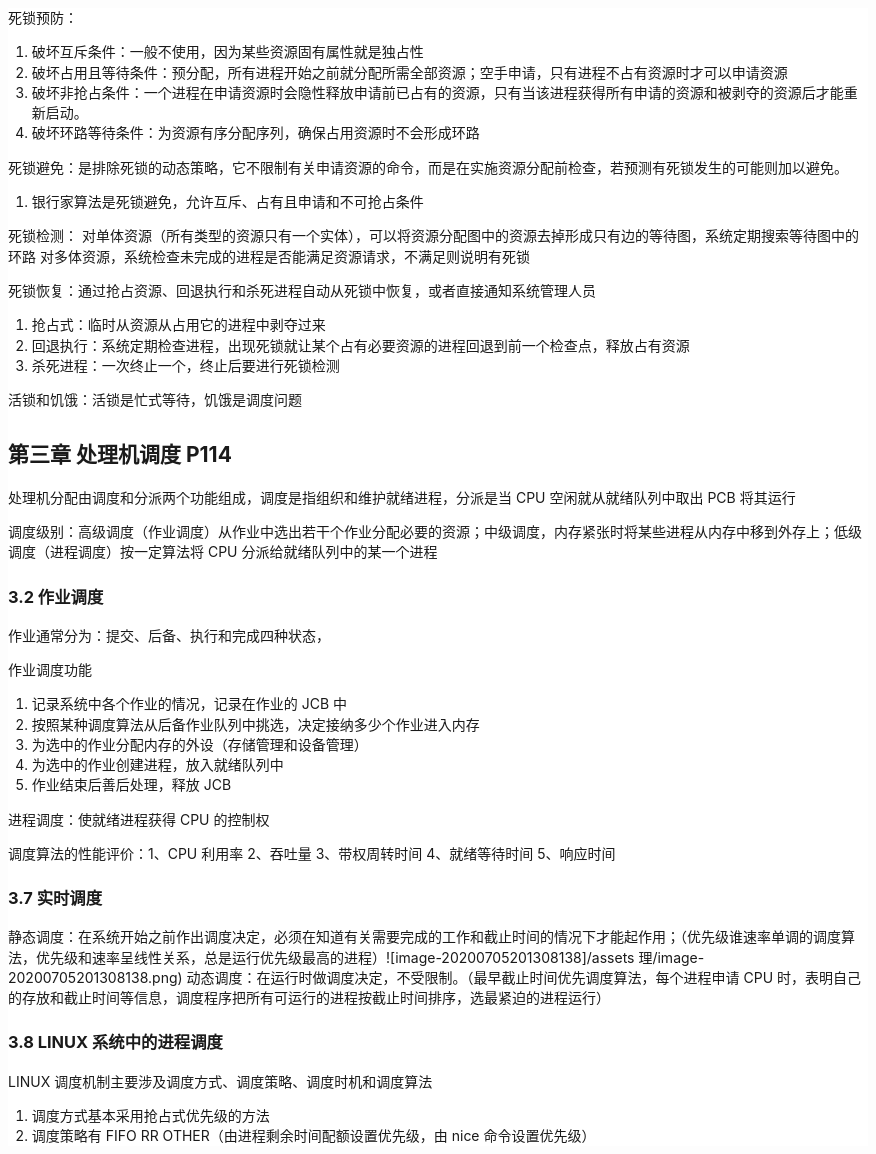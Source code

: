 死锁预防：

1. 破坏互斥条件：一般不使用，因为某些资源固有属性就是独占性
2. 破坏占用且等待条件：预分配，所有进程开始之前就分配所需全部资源；空手申请，只有进程不占有资源时才可以申请资源
3. 破坏非抢占条件：一个进程在申请资源时会隐性释放申请前已占有的资源，只有当该进程获得所有申请的资源和被剥夺的资源后才能重新启动。
4. 破坏环路等待条件：为资源有序分配序列，确保占用资源时不会形成环路

死锁避免：是排除死锁的动态策略，它不限制有关申请资源的命令，而是在实施资源分配前检查，若预测有死锁发生的可能则加以避免。

1. 银行家算法是死锁避免，允许互斥、占有且申请和不可抢占条件

死锁检测：
对单体资源（所有类型的资源只有一个实体），可以将资源分配图中的资源去掉形成只有边的等待图，系统定期搜索等待图中的环路
对多体资源，系统检查未完成的进程是否能满足资源请求，不满足则说明有死锁

死锁恢复：通过抢占资源、回退执行和杀死进程自动从死锁中恢复，或者直接通知系统管理人员

1. 抢占式：临时从资源从占用它的进程中剥夺过来
2. 回退执行：系统定期检查进程，出现死锁就让某个占有必要资源的进程回退到前一个检查点，释放占有资源
3. 杀死进程：一次终止一个，终止后要进行死锁检测

活锁和饥饿：活锁是忙式等待，饥饿是调度问题

<div id="cl"></div>

## 第三章 处理机调度 P114

处理机分配由调度和分派两个功能组成，调度是指组织和维护就绪进程，分派是当 CPU 空闲就从就绪队列中取出 PCB 将其运行

调度级别：高级调度（作业调度）从作业中选出若干个作业分配必要的资源；中级调度，内存紧张时将某些进程从内存中移到外存上；低级调度（进程调度）按一定算法将 CPU 分派给就绪队列中的某一个进程

### 3.2 作业调度

作业通常分为：提交、后备、执行和完成四种状态，

作业调度功能

1. 记录系统中各个作业的情况，记录在作业的 JCB 中
2. 按照某种调度算法从后备作业队列中挑选，决定接纳多少个作业进入内存
3. 为选中的作业分配内存的外设（存储管理和设备管理）
4. 为选中的作业创建进程，放入就绪队列中
5. 作业结束后善后处理，释放 JCB

进程调度：使就绪进程获得 CPU 的控制权

调度算法的性能评价：1、CPU 利用率 2、吞吐量 3、带权周转时间 4、就绪等待时间 5、响应时间

### 3.7 实时调度

静态调度：在系统开始之前作出调度决定，必须在知道有关需要完成的工作和截止时间的情况下才能起作用；（优先级谁速率单调的调度算法，优先级和速率呈线性关系，总是运行优先级最高的进程）![image-20200705201308138]/assets 理/image-20200705201308138.png)
动态调度：在运行时做调度决定，不受限制。（最早截止时间优先调度算法，每个进程申请 CPU 时，表明自己的存放和截止时间等信息，调度程序把所有可运行的进程按截止时间排序，选最紧迫的进程运行）

### 3.8 LINUX 系统中的进程调度

LINUX 调度机制主要涉及调度方式、调度策略、调度时机和调度算法

1. 调度方式基本采用抢占式优先级的方法
2. 调度策略有 FIFO RR OTHER（由进程剩余时间配额设置优先级，由 nice 命令设置优先级）